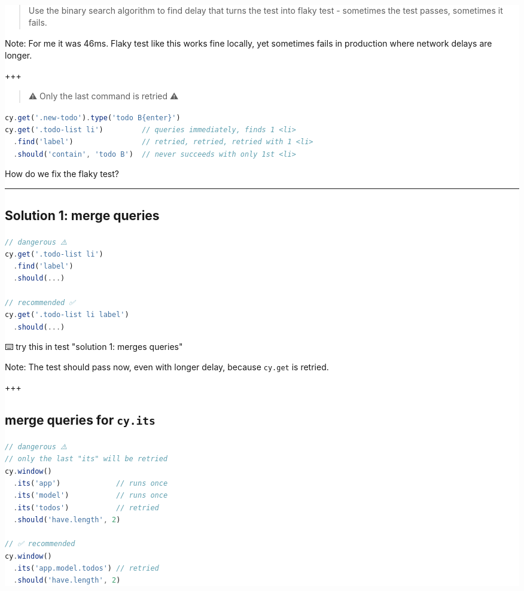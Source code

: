 > Use the binary search algorithm to find delay that turns the test into flaky test - sometimes the test passes, sometimes it fails.

Note:
For me it was 46ms. Flaky test like this works fine locally, yet sometimes fails in production where network delays are longer.

+++

> ⚠️ Only the last command is retried ⚠️

```js
cy.get('.new-todo').type('todo B{enter}')
cy.get('.todo-list li')         // queries immediately, finds 1 <li>
  .find('label')                // retried, retried, retried with 1 <li>
  .should('contain', 'todo B')  // never succeeds with only 1st <li>
```

How do we fix the flaky test?

---

## Solution 1: merge queries

```js
// dangerous ⚠️
cy.get('.todo-list li')
  .find('label')
  .should(...)

// recommended ✅
cy.get('.todo-list li label')
  .should(...)
```

⌨️ try this in test "solution 1: merges queries"

Note:
The test should pass now, even with longer delay, because `cy.get` is retried.

+++

## merge queries for `cy.its`

```javascript
// dangerous ⚠️
// only the last "its" will be retried
cy.window()
  .its('app')             // runs once
  .its('model')           // runs once
  .its('todos')           // retried
  .should('have.length', 2)

// ✅ recommended
cy.window()
  .its('app.model.todos') // retried
  .should('have.length', 2)
```
